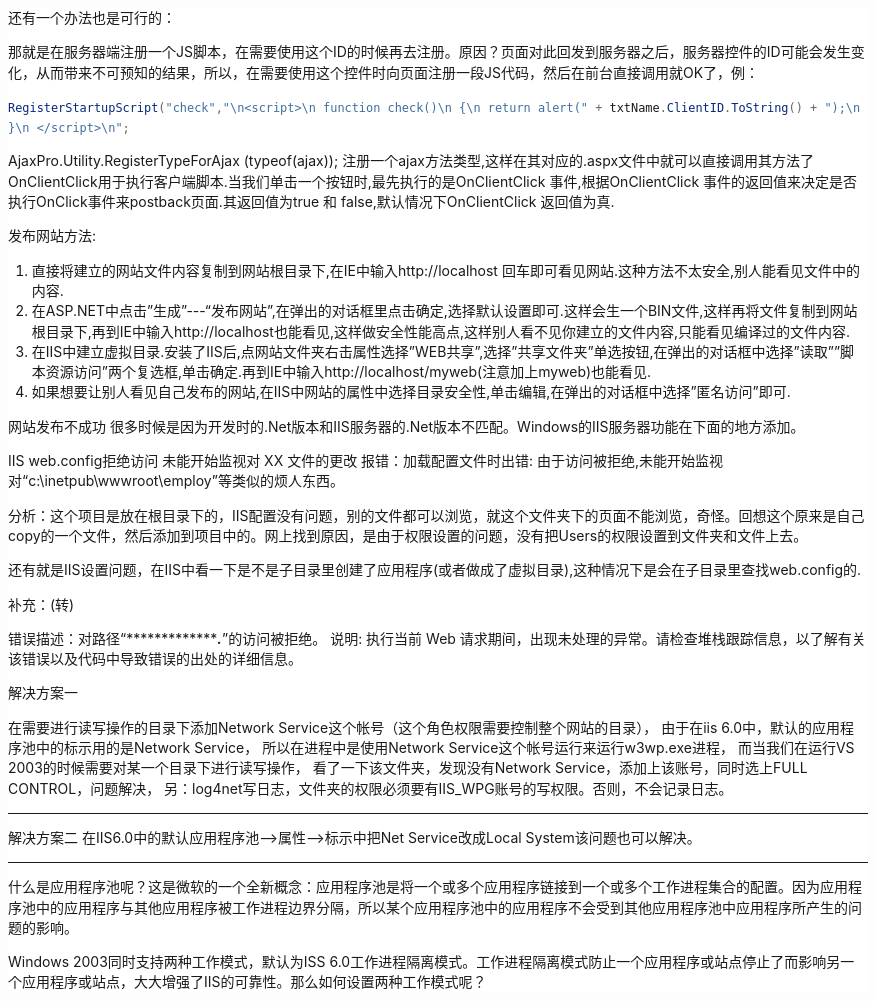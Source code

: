 还有一个办法也是可行的：

那就是在服务器端注册一个JS脚本，在需要使用这个ID的时候再去注册。原因？页面对此回发到服务器之后，服务器控件的ID可能会发生变化，从而带来不可预知的结果，所以，在需要使用这个控件时向页面注册一段JS代码，然后在前台直接调用就OK了，例：

```C#
RegisterStartupScript("check","\n<script>\n function check()\n {\n return alert(" + txtName.ClientID.ToString() + ");\n }\n </script>\n";
```

AjaxPro.Utility.RegisterTypeForAjax (typeof(ajax));
注册一个ajax方法类型,这样在其对应的.aspx文件中就可以直接调用其方法了
OnClientClick用于执行客户端脚本.当我们单击一个按钮时,最先执行的是OnClientClick 事件,根据OnClientClick 事件的返回值来决定是否执行OnClick事件来postback页面.其返回值为true 和 false,默认情况下OnClientClick 返回值为真.

发布网站方法:
1.	直接将建立的网站文件内容复制到网站根目录下,在IE中输入http://localhost 回车即可看见网站.这种方法不太安全,别人能看见文件中的内容.
2.	在ASP.NET中点击”生成”---“发布网站”,在弹出的对话框里点击确定,选择默认设置即可.这样会生一个BIN文件,这样再将文件复制到网站根目录下,再到IE中输入http://localhost也能看见,这样做安全性能高点,这样别人看不见你建立的文件内容,只能看见编译过的文件内容.
3.	在IIS中建立虚拟目录.安装了IIS后,点网站文件夹右击属性选择”WEB共享”,选择”共享文件夹”单选按钮,在弹出的对话框中选择”读取””脚本资源访问”两个复选框,单击确定.再到IE中输入http://localhost/myweb(注意加上myweb)也能看见.
4.	如果想要让别人看见自己发布的网站,在IIS中网站的属性中选择目录安全性,单击编辑,在弹出的对话框中选择”匿名访问”即可.


网站发布不成功
	很多时候是因为开发时的.Net版本和IIS服务器的.Net版本不匹配。Windows的IIS服务器功能在下面的地方添加。

IIS web.config拒绝访问 未能开始监视对 XX 文件的更改 
报错：加载配置文件时出错: 由于访问被拒绝,未能开始监视对“c:\inetpub\wwwroot\employ”等类似的烦人东西。

分析：这个项目是放在根目录下的，IIS配置没有问题，别的文件都可以浏览，就这个文件夹下的页面不能浏览，奇怪。回想这个原来是自己copy的一个文件，然后添加到项目中的。网上找到原因，是由于权限设置的问题，没有把Users的权限设置到文件夹和文件上去。

还有就是IIS设置问题，在IIS中看一下是不是子目录里创建了应用程序(或者做成了虚拟目录),这种情况下是会在子目录里查找web.config的.

补充：(转)

错误描述：对路径“****************.***”的访问被拒绝。
说明: 执行当前 Web 请求期间，出现未处理的异常。请检查堆栈跟踪信息，以了解有关该错误以及代码中导致错误的出处的详细信息。

解决方案一

在需要进行读写操作的目录下添加Network Service这个帐号（这个角色权限需要控制整个网站的目录），
由于在iis 6.0中，默认的应用程序池中的标示用的是Network Service，
所以在进程中是使用Network Service这个帐号运行来运行w3wp.exe进程，
而当我们在运行VS 2003的时候需要对某一个目录下进行读写操作，
看了一下该文件夹，发现没有Network Service，添加上该账号，同时选上FULL CONTROL，问题解决，
另：log4net写日志，文件夹的权限必须要有IIS_WPG账号的写权限。否则，不会记录日志。
******************************************************************************************

解决方案二
在IIS6.0中的默认应用程序池-->属性-->标示中把Net Service改成Local System该问题也可以解决。

*******************************************************************************************

什么是应用程序池呢？这是微软的一个全新概念：应用程序池是将一个或多个应用程序链接到一个或多个工作进程集合的配置。因为应用程序池中的应用程序与其他应用程序被工作进程边界分隔，所以某个应用程序池中的应用程序不会受到其他应用程序池中应用程序所产生的问题的影响。

Windows 2003同时支持两种工作模式，默认为ISS 6.0工作进程隔离模式。工作进程隔离模式防止一个应用程序或站点停止了而影响另一个应用程序或站点，大大增强了IIS的可靠性。那么如何设置两种工作模式呢？
